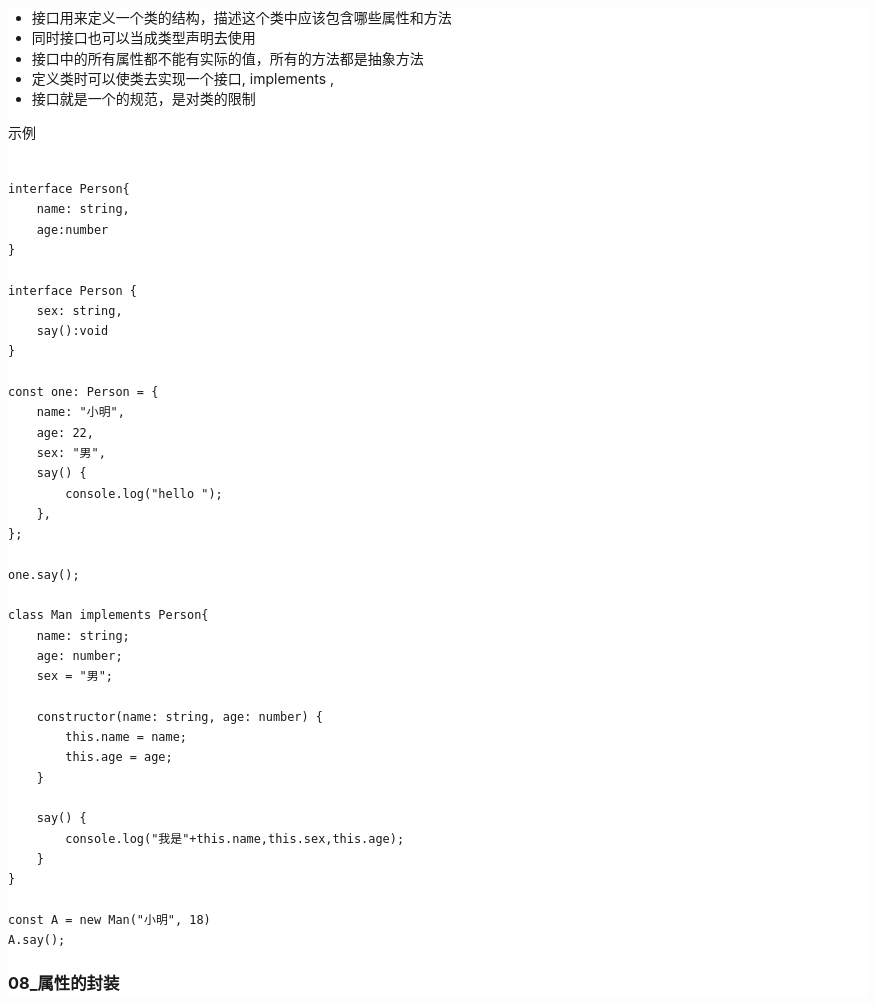- 接口用来定义一个类的结构，描述这个类中应该包含哪些属性和方法
- 同时接口也可以当成类型声明去使用
- 接口中的所有属性都不能有实际的值，所有的方法都是抽象方法
- 定义类时可以使类去实现一个接口, implements ,
- 接口就是一个的规范，是对类的限制

示例

```tsx

interface Person{
    name: string,
    age:number
}

interface Person {
    sex: string,
    say():void
}

const one: Person = {
    name: "小明",
    age: 22,
    sex: "男",
    say() {
        console.log("hello ");
    },
};

one.say();

class Man implements Person{
    name: string;
    age: number;
    sex = "男";

    constructor(name: string, age: number) {
        this.name = name;
        this.age = age;
    }

    say() {
        console.log("我是"+this.name,this.sex,this.age);
    }
}

const A = new Man("小明", 18)
A.say();
```



### 08_属性的封装
